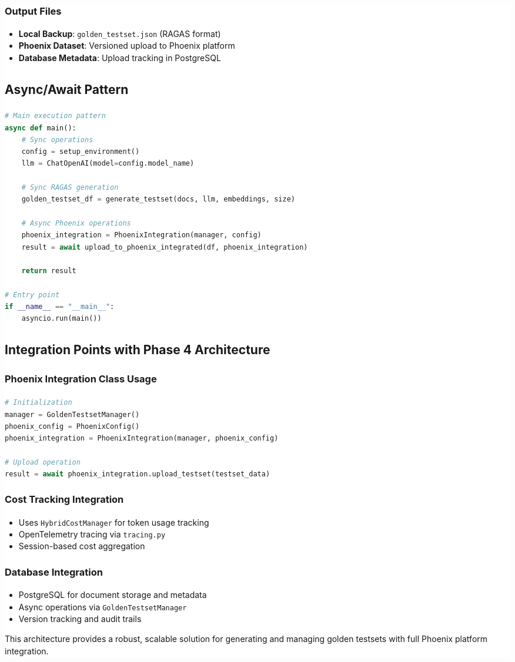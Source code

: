### Output Files
- **Local Backup**: `golden_testset.json` (RAGAS format)
- **Phoenix Dataset**: Versioned upload to Phoenix platform
- **Database Metadata**: Upload tracking in PostgreSQL

## Async/Await Pattern

```python
# Main execution pattern
async def main():
    # Sync operations
    config = setup_environment()
    llm = ChatOpenAI(model=config.model_name)

    # Sync RAGAS generation
    golden_testset_df = generate_testset(docs, llm, embeddings, size)

    # Async Phoenix operations
    phoenix_integration = PhoenixIntegration(manager, config)
    result = await upload_to_phoenix_integrated(df, phoenix_integration)

    return result

# Entry point
if __name__ == "__main__":
    asyncio.run(main())
```

## Integration Points with Phase 4 Architecture

### Phoenix Integration Class Usage
```python
# Initialization
manager = GoldenTestsetManager()
phoenix_config = PhoenixConfig()
phoenix_integration = PhoenixIntegration(manager, phoenix_config)

# Upload operation
result = await phoenix_integration.upload_testset(testset_data)
```

### Cost Tracking Integration
- Uses `HybridCostManager` for token usage tracking
- OpenTelemetry tracing via `tracing.py`
- Session-based cost aggregation

### Database Integration
- PostgreSQL for document storage and metadata
- Async operations via `GoldenTestsetManager`
- Version tracking and audit trails

This architecture provides a robust, scalable solution for generating and managing golden testsets with full Phoenix platform integration.